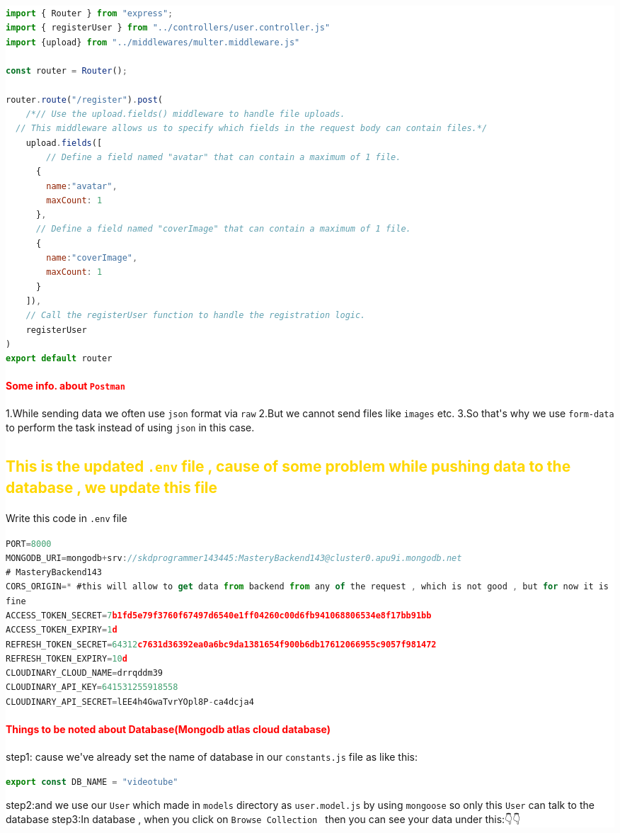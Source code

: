 ```javascript
import { Router } from "express";
import { registerUser } from "../controllers/user.controller.js"
import {upload} from "../middlewares/multer.middleware.js"

const router = Router();

router.route("/register").post(
    /*// Use the upload.fields() middleware to handle file uploads.
  // This middleware allows us to specify which fields in the request body can contain files.*/
    upload.fields([
        // Define a field named "avatar" that can contain a maximum of 1 file.
      {
        name:"avatar",
        maxCount: 1
      },
      // Define a field named "coverImage" that can contain a maximum of 1 file.
      {
        name:"coverImage",
        maxCount: 1
      }
    ]),
    // Call the registerUser function to handle the registration logic.
    registerUser
)
export default router
```
#### <strong style="color:red">Some info. about ```Postman```</strong>
1.While sending data we often use ```json``` format via ```raw```
2.But we cannot send files like ```images``` etc. 
3.So that's why we use ```form-data``` to perform the task instead of using ```json``` in this case.

## <strong style="color:gold">This is the updated ```.env``` file , cause of some problem while pushing data to the database , we update this file </strong>
Write this code in ```.env``` file 
```javascript
PORT=8000
MONGODB_URI=mongodb+srv://skdprogrammer143445:MasteryBackend143@cluster0.apu9i.mongodb.net
# MasteryBackend143
CORS_ORIGIN=* #this will allow to get data from backend from any of the request , which is not good , but for now it is fine 
ACCESS_TOKEN_SECRET=7b1fd5e79f3760f67497d6540e1ff04260c00d6fb941068806534e8f17bb91bb
ACCESS_TOKEN_EXPIRY=1d
REFRESH_TOKEN_SECRET=64312c7631d36392ea0a6bc9da1381654f900b6db17612066955c9057f981472
REFRESH_TOKEN_EXPIRY=10d
CLOUDINARY_CLOUD_NAME=drrqddm39
CLOUDINARY_API_KEY=641531255918558
CLOUDINARY_API_SECRET=lEE4h4GwaTvrYOpl8P-ca4dcja4

```
#### <strong style="color:Red">Things to be noted about Database(Mongodb atlas cloud database)</strong>
step1: cause we've already set the name of database in our ```constants.js``` file as like this:
```javascript
export const DB_NAME = "videotube"
```
step2:and we use our ```User``` which made in ```models``` directory as ```user.model.js``` by using ```mongoose``` so only this ```User``` can talk to the database 
step3:In database , when you click on ```Browse Collection ``` then you can see your data under this:👇👇